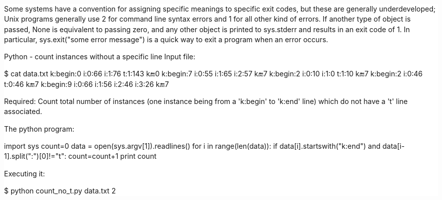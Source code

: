 Some systems have a convention for assigning specific meanings to specific exit codes, but these
are generally underdeveloped; Unix programs generally use 2 for command line syntax errors
and 1 for all other kind of errors. If another type of object is passed, None is equivalent to
passing zero, and any other object is printed to sys.stderr and results in an exit code of 1. In
particular, sys.exit("some error message") is a quick way to exit a program when an error occurs.


Python - count instances without a specific line
Input file:

$ cat data.txt
k:begin:0
i:0:66
i:1:76
t:1:143
k:end:0
k:begin:7
i:0:55
i:1:65
i:2:57
k:end:7
k:begin:2
i:0:10
i:1:0
t:1:10
k:end:7
k:begin:2
i:0:46
t:0:46
k:end:7
k:begin:9
i:0:66
i:1:56
i:2:46
i:3:26
k:end:7

Required: Count total number of instances (one instance being from a 'k:begin' to 'k:end' line) which do not have a 't' line associated.

The python program:

import sys
count=0
data = open(sys.argv[1]).readlines()
for i in range(len(data)):
       if data[i].startswith("k:end") and data[i-1].split(":")[0]!="t":
               count=count+1
print count

Executing it:

$ python count_no_t.py data.txt
2
